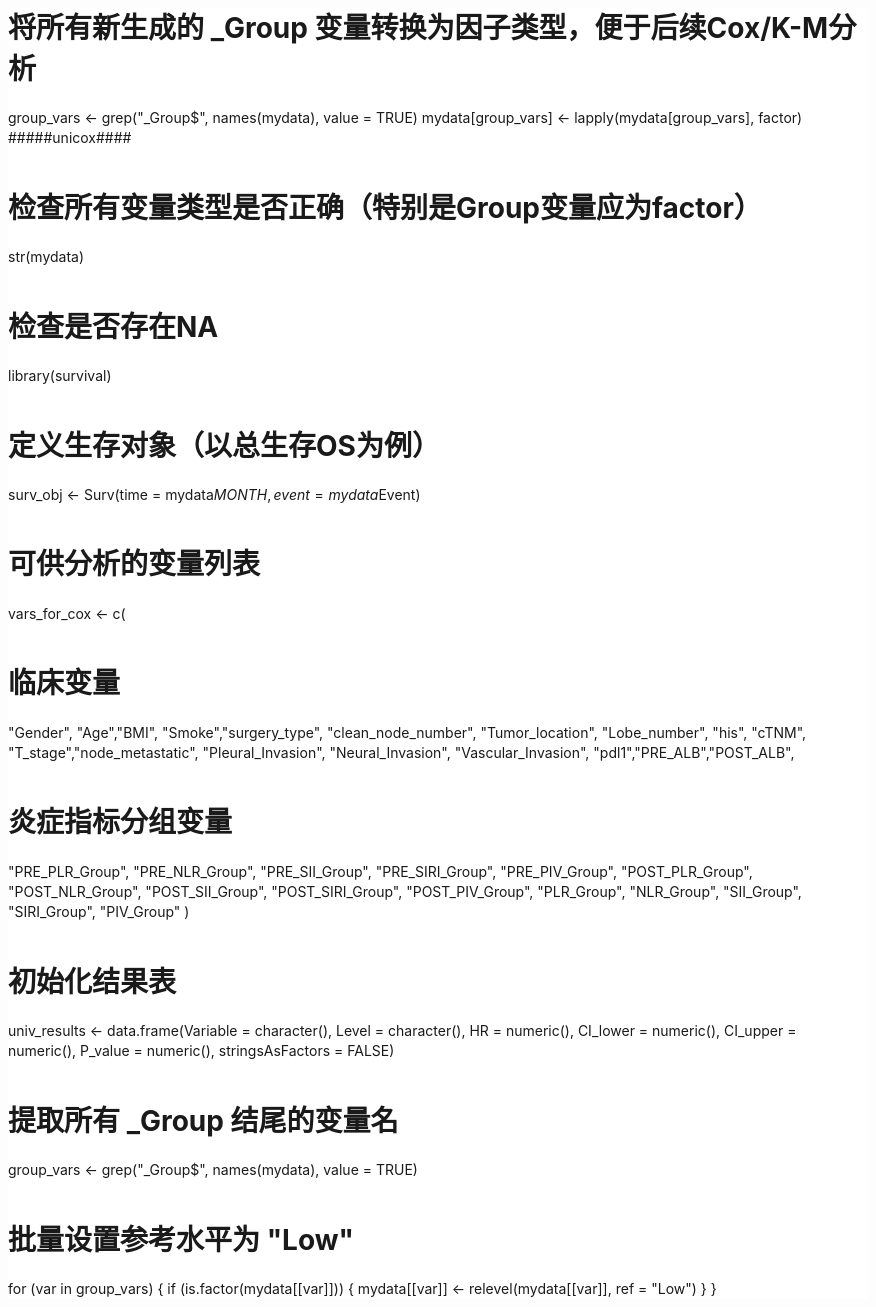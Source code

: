 # 将所有新生成的 _Group 变量转换为因子类型，便于后续Cox/K-M分析
group_vars <- grep("_Group$", names(mydata), value = TRUE)
mydata[group_vars] <- lapply(mydata[group_vars], factor)
#####unicox####
# 检查所有变量类型是否正确（特别是Group变量应为factor）
str(mydata)
# 检查是否存在NA
library(survival)
# 定义生存对象（以总生存OS为例）
surv_obj <- Surv(time = mydata$MONTH, event = mydata$Event)
# 可供分析的变量列表
vars_for_cox <- c(
  # 临床变量
  "Gender", "Age","BMI", "Smoke","surgery_type", "clean_node_number",
  "Tumor_location", "Lobe_number", "his", 
  "cTNM", "T_stage","node_metastatic",  "Pleural_Invasion", "Neural_Invasion", 
  "Vascular_Invasion", "pdl1","PRE_ALB","POST_ALB",
  
  # 炎症指标分组变量
  "PRE_PLR_Group", "PRE_NLR_Group", "PRE_SII_Group", "PRE_SIRI_Group", "PRE_PIV_Group",
  "POST_PLR_Group", "POST_NLR_Group", "POST_SII_Group", "POST_SIRI_Group", "POST_PIV_Group",
  "PLR_Group", "NLR_Group", "SII_Group", "SIRI_Group", "PIV_Group"
)


# 初始化结果表
univ_results <- data.frame(Variable = character(),
                           Level = character(),
                           HR = numeric(),
                           CI_lower = numeric(),
                           CI_upper = numeric(),
                           P_value = numeric(),
                           stringsAsFactors = FALSE)
# 提取所有 _Group 结尾的变量名
group_vars <- grep("_Group$", names(mydata), value = TRUE)

# 批量设置参考水平为 "Low"
for (var in group_vars) {
  if (is.factor(mydata[[var]])) {
    mydata[[var]] <- relevel(mydata[[var]], ref = "Low")
  }
}

